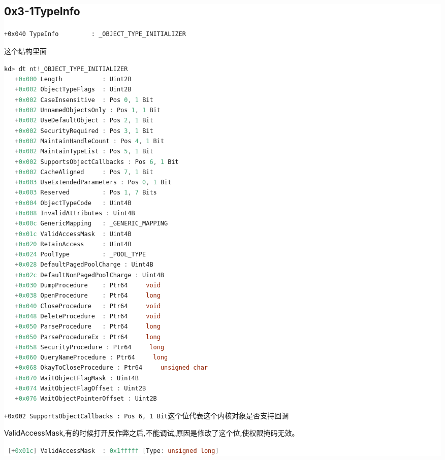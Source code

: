 ## 0x3-1TypeInfo

`+0x040 TypeInfo         : _OBJECT_TYPE_INITIALIZER`

这个结构里面



```C++
kd> dt nt!_OBJECT_TYPE_INITIALIZER
   +0x000 Length           : Uint2B
   +0x002 ObjectTypeFlags  : Uint2B
   +0x002 CaseInsensitive  : Pos 0, 1 Bit
   +0x002 UnnamedObjectsOnly : Pos 1, 1 Bit
   +0x002 UseDefaultObject : Pos 2, 1 Bit
   +0x002 SecurityRequired : Pos 3, 1 Bit
   +0x002 MaintainHandleCount : Pos 4, 1 Bit
   +0x002 MaintainTypeList : Pos 5, 1 Bit
   +0x002 SupportsObjectCallbacks : Pos 6, 1 Bit
   +0x002 CacheAligned     : Pos 7, 1 Bit
   +0x003 UseExtendedParameters : Pos 0, 1 Bit
   +0x003 Reserved         : Pos 1, 7 Bits
   +0x004 ObjectTypeCode   : Uint4B
   +0x008 InvalidAttributes : Uint4B
   +0x00c GenericMapping   : _GENERIC_MAPPING
   +0x01c ValidAccessMask  : Uint4B
   +0x020 RetainAccess     : Uint4B
   +0x024 PoolType         : _POOL_TYPE
   +0x028 DefaultPagedPoolCharge : Uint4B
   +0x02c DefaultNonPagedPoolCharge : Uint4B
   +0x030 DumpProcedure    : Ptr64     void 
   +0x038 OpenProcedure    : Ptr64     long 
   +0x040 CloseProcedure   : Ptr64     void 
   +0x048 DeleteProcedure  : Ptr64     void 
   +0x050 ParseProcedure   : Ptr64     long 
   +0x050 ParseProcedureEx : Ptr64     long 
   +0x058 SecurityProcedure : Ptr64     long 
   +0x060 QueryNameProcedure : Ptr64     long 
   +0x068 OkayToCloseProcedure : Ptr64     unsigned char 
   +0x070 WaitObjectFlagMask : Uint4B
   +0x074 WaitObjectFlagOffset : Uint2B
   +0x076 WaitObjectPointerOffset : Uint2B
```

`+0x002 SupportsObjectCallbacks : Pos 6, 1 Bit`这个位代表这个内核对象是否支持回调

ValidAccessMask,有的时候打开反作弊之后,不能调试,原因是修改了这个位,使权限掩码无效。

```C++
 [+0x01c] ValidAccessMask  : 0x1fffff [Type: unsigned long]
```

